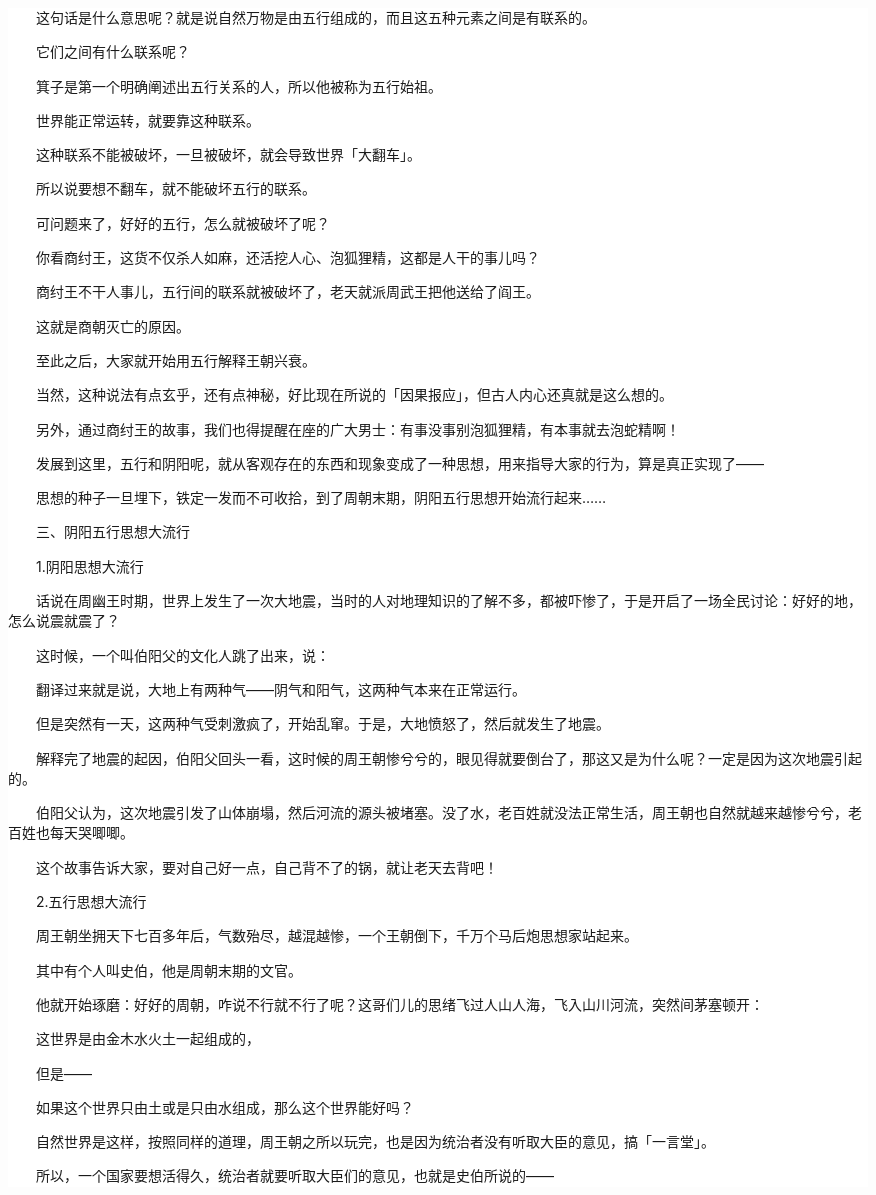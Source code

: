 &emsp;&emsp;这句话是什么意思呢？就是说自然万物是由五行组成的，而且这五种元素之间是有联系的。  
  
&emsp;&emsp;它们之间有什么联系呢？  
  
&emsp;&emsp;箕子是第一个明确阐述出五行关系的人，所以他被称为五行始祖。  
  
&emsp;&emsp;世界能正常运转，就要靠这种联系。  
  
&emsp;&emsp;这种联系不能被破坏，一旦被破坏，就会导致世界「大翻车」。  
  
&emsp;&emsp;所以说要想不翻车，就不能破坏五行的联系。  
  
&emsp;&emsp;可问题来了，好好的五行，怎么就被破坏了呢？  
  
&emsp;&emsp;你看商纣王，这货不仅杀人如麻，还活挖人心、泡狐狸精，这都是人干的事儿吗？  
  
&emsp;&emsp;商纣王不干人事儿，五行间的联系就被破坏了，老天就派周武王把他送给了阎王。  
  
&emsp;&emsp;这就是商朝灭亡的原因。  
  
&emsp;&emsp;至此之后，大家就开始用五行解释王朝兴衰。  
  
&emsp;&emsp;当然，这种说法有点玄乎，还有点神秘，好比现在所说的「因果报应」，但古人内心还真就是这么想的。  
  
&emsp;&emsp;另外，通过商纣王的故事，我们也得提醒在座的广大男士：有事没事别泡狐狸精，有本事就去泡蛇精啊！  
  
&emsp;&emsp;发展到这里，五行和阴阳呢，就从客观存在的东西和现象变成了一种思想，用来指导大家的行为，算是真正实现了——  
  
&emsp;&emsp;思想的种子一旦埋下，铁定一发而不可收拾，到了周朝末期，阴阳五行思想开始流行起来……  
  
&emsp;&emsp;三、阴阳五行思想大流行  
  
&emsp;&emsp;1.阴阳思想大流行  
  
&emsp;&emsp;话说在周幽王时期，世界上发生了一次大地震，当时的人对地理知识的了解不多，都被吓惨了，于是开启了一场全民讨论：好好的地，怎么说震就震了？  
  
&emsp;&emsp;这时候，一个叫伯阳父的文化人跳了出来，说：  
  
&emsp;&emsp;翻译过来就是说，大地上有两种气——阴气和阳气，这两种气本来在正常运行。  
  
&emsp;&emsp;但是突然有一天，这两种气受刺激疯了，开始乱窜。于是，大地愤怒了，然后就发生了地震。  
  
&emsp;&emsp;解释完了地震的起因，伯阳父回头一看，这时候的周王朝惨兮兮的，眼见得就要倒台了，那这又是为什么呢？一定是因为这次地震引起的。  
  
&emsp;&emsp;伯阳父认为，这次地震引发了山体崩塌，然后河流的源头被堵塞。没了水，老百姓就没法正常生活，周王朝也自然就越来越惨兮兮，老百姓也每天哭唧唧。  
  
&emsp;&emsp;这个故事告诉大家，要对自己好一点，自己背不了的锅，就让老天去背吧！  
  
&emsp;&emsp;2.五行思想大流行  
  
&emsp;&emsp;周王朝坐拥天下七百多年后，气数殆尽，越混越惨，一个王朝倒下，千万个马后炮思想家站起来。  
  
&emsp;&emsp;其中有个人叫史伯，他是周朝末期的文官。  
  
&emsp;&emsp;他就开始琢磨：好好的周朝，咋说不行就不行了呢？这哥们儿的思绪飞过人山人海，飞入山川河流，突然间茅塞顿开：  
  
&emsp;&emsp;这世界是由金木水火土一起组成的，  
  
&emsp;&emsp;但是——  
  
&emsp;&emsp;如果这个世界只由土或是只由水组成，那么这个世界能好吗？  
  
&emsp;&emsp;自然世界是这样，按照同样的道理，周王朝之所以玩完，也是因为统治者没有听取大臣的意见，搞「一言堂」。  
  
&emsp;&emsp;所以，一个国家要想活得久，统治者就要听取大臣们的意见，也就是史伯所说的——  
  